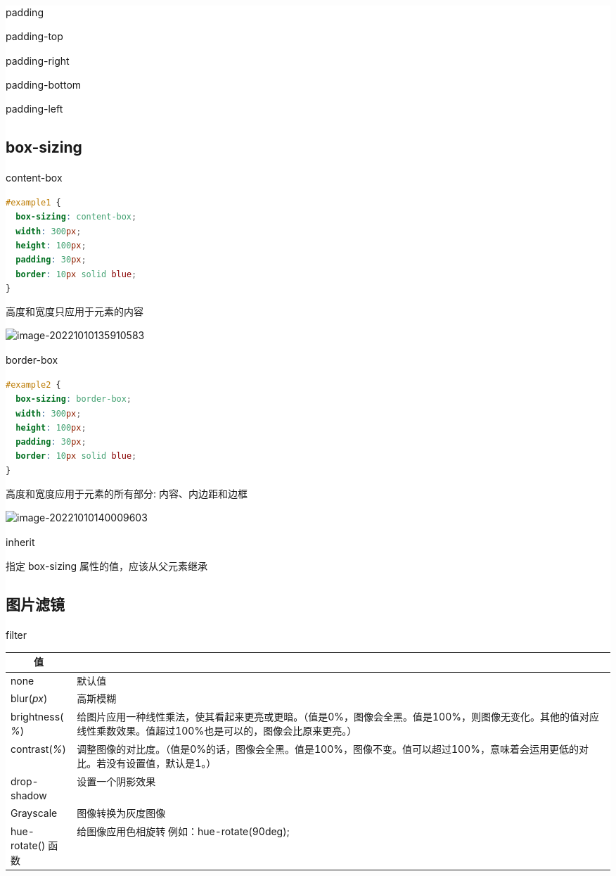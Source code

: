 padding

padding-top

padding-right

padding-bottom

padding-left

## box-sizing

content-box 

```css
#example1 {
  box-sizing: content-box;  
  width: 300px;
  height: 100px;
  padding: 30px;  
  border: 10px solid blue;
}
```

高度和宽度只应用于元素的内容

![image-20221010135910583](C:\Users\Administrator\AppData\Roaming\Typora\typora-user-images\image-20221010135910583.png)

border-box

```css
#example2 {
  box-sizing: border-box;
  width: 300px;
  height: 100px;
  padding: 30px;  
  border: 10px solid blue;
}
```

高度和宽度应用于元素的所有部分: 内容、内边距和边框

![image-20221010140009603](C:\Users\Administrator\AppData\Roaming\Typora\typora-user-images\image-20221010140009603.png)

inherit

指定 box-sizing 属性的值，应该从父元素继承

## 图片滤镜

filter

| 值                  |                                                              |
| ------------------- | ------------------------------------------------------------ |
| none                | 默认值                                                       |
| blur(*px*)          | 高斯模糊                                                     |
| brightness(*%*)     | 给图片应用一种线性乘法，使其看起来更亮或更暗。（值是0%，图像会全黑。值是100%，则图像无变化。其他的值对应线性乘数效果。值超过100%也是可以的，图像会比原来更亮。） |
| contrast(*%*)       | 调整图像的对比度。（值是0%的话，图像会全黑。值是100%，图像不变。值可以超过100%，意味着会运用更低的对比。若没有设置值，默认是1。） |
| drop-shadow         | 设置一个阴影效果                                             |
| Grayscale           | 图像转换为灰度图像                                           |
| hue-rotate()   函数 | 给图像应用色相旋转  例如：hue-rotate(90deg);                 |

